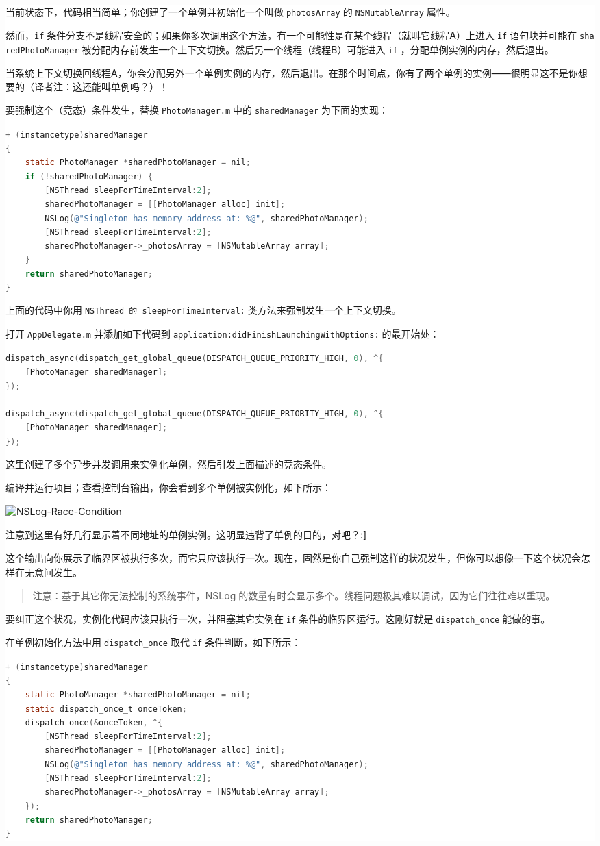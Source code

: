 当前状态下，代码相当简单；你创建了一个单例并初始化一个叫做 `photosArray` 的 `NSMutableArray` 属性。

然而，`if` 条件分支不是[线程安全](http://www.raywenderlich.com/60749/grand-central-dispatch-in-depth-part-1#Terminology)的；如果你多次调用这个方法，有一个可能性是在某个线程（就叫它线程A）上进入 `if` 语句块并可能在 `sharedPhotoManager` 被分配内存前发生一个上下文切换。然后另一个线程（线程B）可能进入 `if` ，分配单例实例的内存，然后退出。

当系统上下文切换回线程A，你会分配另外一个单例实例的内存，然后退出。在那个时间点，你有了两个单例的实例——很明显这不是你想要的（译者注：这还能叫单例吗？）！

要强制这个（竞态）条件发生，替换 `PhotoManager.m` 中的 `sharedManager` 为下面的实现：

```Objective-C
+ (instancetype)sharedManager  
{
    static PhotoManager *sharedPhotoManager = nil;
    if (!sharedPhotoManager) {
        [NSThread sleepForTimeInterval:2];
        sharedPhotoManager = [[PhotoManager alloc] init];
        NSLog(@"Singleton has memory address at: %@", sharedPhotoManager);
        [NSThread sleepForTimeInterval:2];
        sharedPhotoManager->_photosArray = [NSMutableArray array];
    }
    return sharedPhotoManager;
}
```

上面的代码中你用 `NSThread 的 sleepForTimeInterval:` 类方法来强制发生一个上下文切换。

打开 `AppDelegate.m` 并添加如下代码到 `application:didFinishLaunchingWithOptions:` 的最开始处：

```Objective-C
dispatch_async(dispatch_get_global_queue(DISPATCH_QUEUE_PRIORITY_HIGH, 0), ^{
    [PhotoManager sharedManager];
});
 
dispatch_async(dispatch_get_global_queue(DISPATCH_QUEUE_PRIORITY_HIGH, 0), ^{
    [PhotoManager sharedManager];
});
```

这里创建了多个异步并发调用来实例化单例，然后引发上面描述的竞态条件。

编译并运行项目；查看控制台输出，你会看到多个单例被实例化，如下所示：

![NSLog-Race-Condition](http://cdn2.raywenderlich.com/wp-content/uploads/2014/01/NSLog-Race-Condition-700x90.png)

注意到这里有好几行显示着不同地址的单例实例。这明显违背了单例的目的，对吧？:]

这个输出向你展示了临界区被执行多次，而它只应该执行一次。现在，固然是你自己强制这样的状况发生，但你可以想像一下这个状况会怎样在无意间发生。

>注意：基于其它你无法控制的系统事件，NSLog 的数量有时会显示多个。线程问题极其难以调试，因为它们往往难以重现。

要纠正这个状况，实例化代码应该只执行一次，并阻塞其它实例在 `if` 条件的临界区运行。这刚好就是 `dispatch_once` 能做的事。

在单例初始化方法中用 `dispatch_once` 取代 `if` 条件判断，如下所示：

```Objective-C
+ (instancetype)sharedManager
{
    static PhotoManager *sharedPhotoManager = nil;
    static dispatch_once_t onceToken;
    dispatch_once(&onceToken, ^{
        [NSThread sleepForTimeInterval:2];
        sharedPhotoManager = [[PhotoManager alloc] init];
        NSLog(@"Singleton has memory address at: %@", sharedPhotoManager);
        [NSThread sleepForTimeInterval:2];
        sharedPhotoManager->_photosArray = [NSMutableArray array];
    });
    return sharedPhotoManager;
}
```
